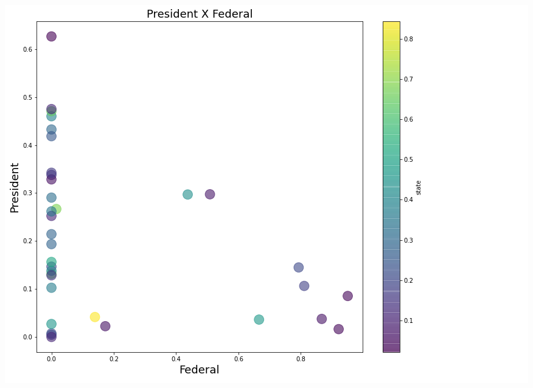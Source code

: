 



![a picture showing text corpus similarity](/assets/kmeans-clustering-and-similarity-visualization-of-constitutions/visualizing_text_corpus_similarity.png)
